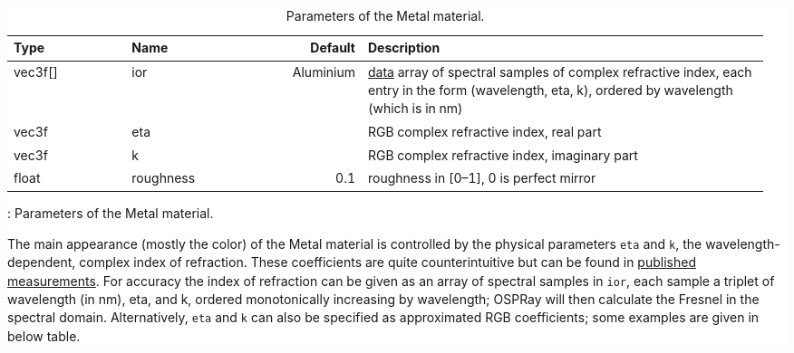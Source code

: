 <table style="width:97%;">
<caption>Parameters of the Metal material.</caption>
<colgroup>
<col style="width: 15%" />
<col style="width: 15%" />
<col style="width: 15%" />
<col style="width: 51%" />
</colgroup>
<thead>
<tr class="header">
<th style="text-align: left;">Type</th>
<th style="text-align: left;">Name</th>
<th style="text-align: right;">Default</th>
<th style="text-align: left;">Description</th>
</tr>
</thead>
<tbody>
<tr class="odd">
<td style="text-align: left;">vec3f[]</td>
<td style="text-align: left;">ior</td>
<td style="text-align: right;">Aluminium</td>
<td style="text-align: left;"><a href="#data">data</a> array of spectral samples of complex refractive index, each entry in the form (wavelength, eta, k), ordered by wavelength (which is in nm)</td>
</tr>
<tr class="even">
<td style="text-align: left;">vec3f</td>
<td style="text-align: left;">eta</td>
<td style="text-align: right;"></td>
<td style="text-align: left;">RGB complex refractive index, real part</td>
</tr>
<tr class="odd">
<td style="text-align: left;">vec3f</td>
<td style="text-align: left;">k</td>
<td style="text-align: right;"></td>
<td style="text-align: left;">RGB complex refractive index, imaginary part</td>
</tr>
<tr class="even">
<td style="text-align: left;">float</td>
<td style="text-align: left;">roughness</td>
<td style="text-align: right;">0.1</td>
<td style="text-align: left;">roughness in [0–1], 0 is perfect mirror</td>
</tr>
</tbody>
</table>

: Parameters of the Metal material.

The main appearance (mostly the color) of the Metal material is
controlled by the physical parameters `eta` and `k`, the
wavelength-dependent, complex index of refraction. These coefficients
are quite counterintuitive but can be found in [published
measurements](https://refractiveindex.info/). For accuracy the index of
refraction can be given as an array of spectral samples in `ior`, each
sample a triplet of wavelength (in nm), eta, and k, ordered
monotonically increasing by wavelength; OSPRay will then calculate the
Fresnel in the spectral domain. Alternatively, `eta` and `k` can also be
specified as approximated RGB coefficients; some examples are given in
below table.
